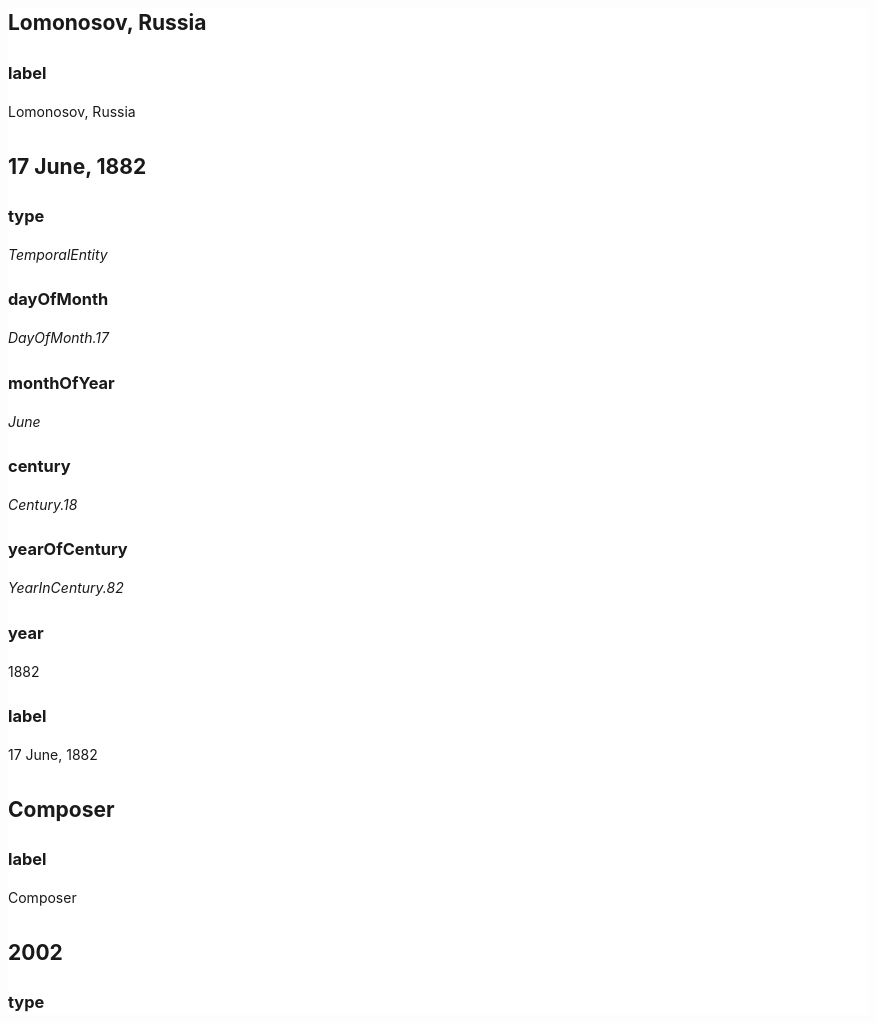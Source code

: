 ## Lomonosov, Russia

### label


Lomonosov, Russia

## 17 June, 1882

### type


*TemporalEntity*

### dayOfMonth


*DayOfMonth.17*

### monthOfYear


*June*

### century


*Century.18*

### yearOfCentury


*YearInCentury.82*

### year


1882

### label


17 June, 1882

## Composer

### label


Composer

## 2002

### type
